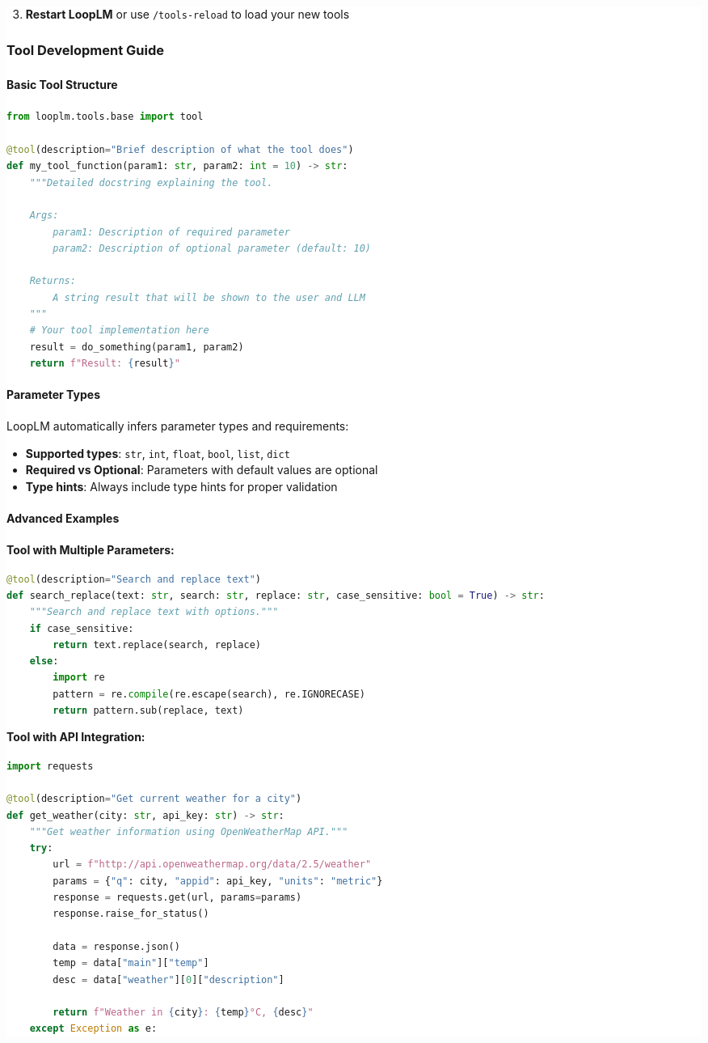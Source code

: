 3. **Restart LoopLM** or use `/tools-reload` to load your new tools

### Tool Development Guide

#### Basic Tool Structure

```python
from looplm.tools.base import tool

@tool(description="Brief description of what the tool does")
def my_tool_function(param1: str, param2: int = 10) -> str:
    """Detailed docstring explaining the tool.

    Args:
        param1: Description of required parameter
        param2: Description of optional parameter (default: 10)

    Returns:
        A string result that will be shown to the user and LLM
    """
    # Your tool implementation here
    result = do_something(param1, param2)
    return f"Result: {result}"
```

#### Parameter Types

LoopLM automatically infers parameter types and requirements:

- **Supported types**: `str`, `int`, `float`, `bool`, `list`, `dict`
- **Required vs Optional**: Parameters with default values are optional
- **Type hints**: Always include type hints for proper validation

#### Advanced Examples

**Tool with Multiple Parameters:**
```python
@tool(description="Search and replace text")
def search_replace(text: str, search: str, replace: str, case_sensitive: bool = True) -> str:
    """Search and replace text with options."""
    if case_sensitive:
        return text.replace(search, replace)
    else:
        import re
        pattern = re.compile(re.escape(search), re.IGNORECASE)
        return pattern.sub(replace, text)
```

**Tool with API Integration:**
```python
import requests

@tool(description="Get current weather for a city")
def get_weather(city: str, api_key: str) -> str:
    """Get weather information using OpenWeatherMap API."""
    try:
        url = f"http://api.openweathermap.org/data/2.5/weather"
        params = {"q": city, "appid": api_key, "units": "metric"}
        response = requests.get(url, params=params)
        response.raise_for_status()

        data = response.json()
        temp = data["main"]["temp"]
        desc = data["weather"][0]["description"]

        return f"Weather in {city}: {temp}°C, {desc}"
    except Exception as e:
```